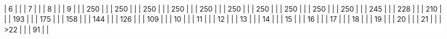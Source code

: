 | 6                      |             |
| 7                      |             |
| 8                      |             |
| 9                      |             |
| 250                    |             |
| 250                    |             |
| 250                    |             |
| 250                    |             |
| 250                    |             |
| 250                    |             |
| 250                    |             |
| 250                    |             |
| 250                    |             |
| 250                    |             |
| 245                    |             |
| 228                    |             |
| 210                    |             |
| 193                    |             |
| 175                    |             |
| 158                    |             |
| 144                    |             |
| 126                    |             |
| 109                    |             |
| 10                     |             |
| 11                     |             |
| 12                     |             |
| 13                     |             |
| 14                     |             |
| 15                     |             |
| 16                     |             |
| 17                     |             |
| 18                     |             |
| 19                     |             |
| 20                     |             |
| 21                     |             |
| >22                    |             |
| 91                     |             |
